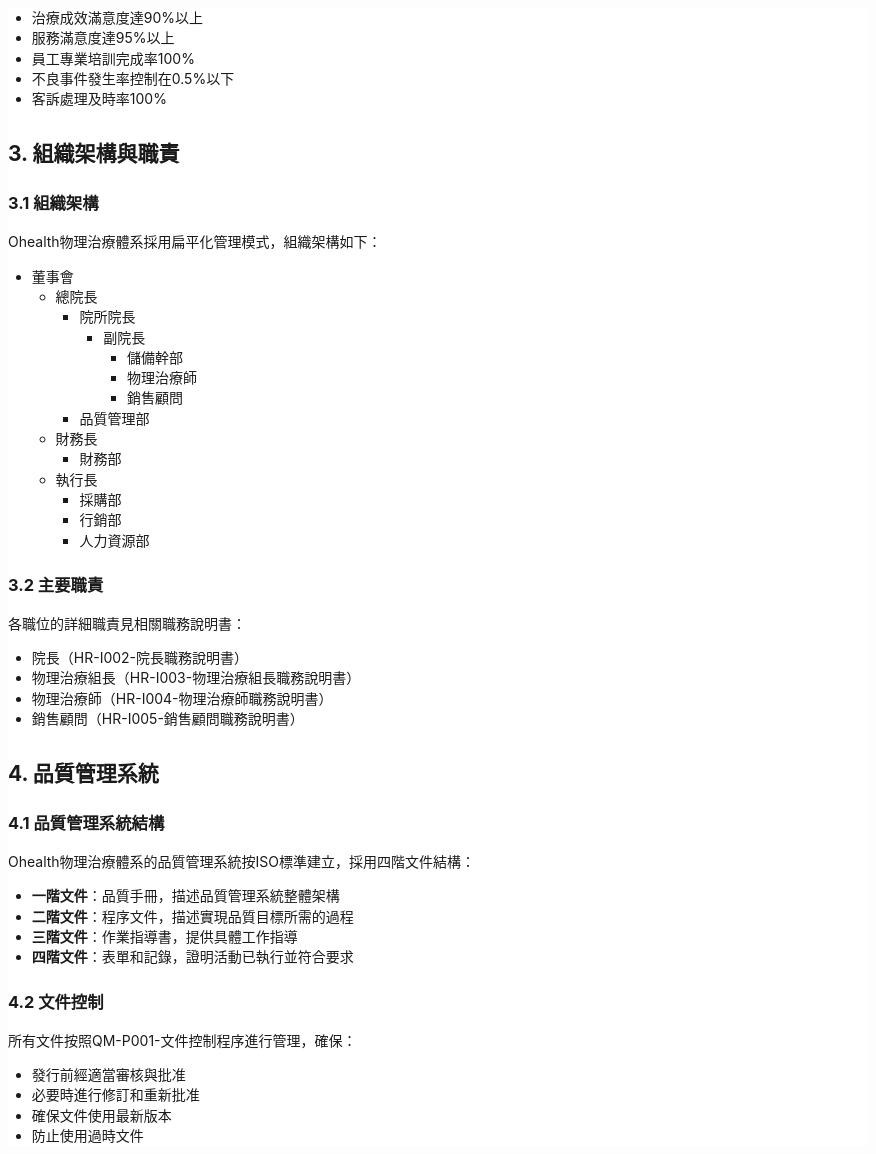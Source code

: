 - 治療成效滿意度達90%以上
- 服務滿意度達95%以上
- 員工專業培訓完成率100%
- 不良事件發生率控制在0.5%以下
- 客訴處理及時率100%

## 3. 組織架構與職責

### 3.1 組織架構

Ohealth物理治療體系採用扁平化管理模式，組織架構如下：

- 董事會
  - 總院長
    - 院所院長
      - 副院長
        - 儲備幹部
        - 物理治療師
        - 銷售顧問
    - 品質管理部
  - 財務長    
    - 財務部
  - 執行長
    - 採購部
    - 行銷部
    - 人力資源部
    
### 3.2 主要職責

各職位的詳細職責見相關職務說明書：

- 院長（HR-I002-院長職務說明書）
- 物理治療組長（HR-I003-物理治療組長職務說明書）
- 物理治療師（HR-I004-物理治療師職務說明書）
- 銷售顧問（HR-I005-銷售顧問職務說明書）

## 4. 品質管理系統

### 4.1 品質管理系統結構

Ohealth物理治療體系的品質管理系統按ISO標準建立，採用四階文件結構：

- **一階文件**：品質手冊，描述品質管理系統整體架構
- **二階文件**：程序文件，描述實現品質目標所需的過程
- **三階文件**：作業指導書，提供具體工作指導
- **四階文件**：表單和記錄，證明活動已執行並符合要求

### 4.2 文件控制

所有文件按照QM-P001-文件控制程序進行管理，確保：

- 發行前經適當審核與批准
- 必要時進行修訂和重新批准
- 確保文件使用最新版本
- 防止使用過時文件
